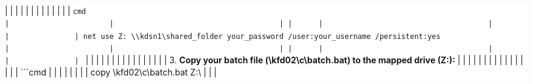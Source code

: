 |      |                                      |               |               |                                                                                                                                                                                                                                                                                                                                                                                                                                                                                              |                       |                                      |
|      |                                      |               |               | ```cmd                                                                                                                                                                                                                                                                                                                                                                                                                                                                                       |                       |                                      |
|      |                                      |               |               | net use Z: \\kdsn1\shared_folder your_password /user:your_username /persistent:yes                                                                                                                                                                                                                                                                                                                                                                                                           |                       |                                      |
|      |                                      |               |               | ```                                                                                                                                                                                                                                                                                                                                                                                                                                                                                          |                       |                                      |
|      |                                      |               |               |                                                                                                                                                                                                                                                                                                                                                                                                                                                                                              |                       |                                      |
|      |                                      |               |               | 3. **Copy your batch file (\\kfd02\c\batch.bat) to the mapped drive (Z:):**                                                                                                                                                                                                                                                                                                                                                                                                                  |                       |                                      |
|      |                                      |               |               |                                                                                                                                                                                                                                                                                                                                                                                                                                                                                              |                       |                                      |
|      |                                      |               |               | ```cmd                                                                                                                                                                                                                                                                                                                                                                                                                                                                                       |                       |                                      |
|      |                                      |               |               | copy \\kfd02\c\batch.bat Z:\                                                                                                                                                                                                                                                                                                                                                                                                                                                                 |                       |                                      |